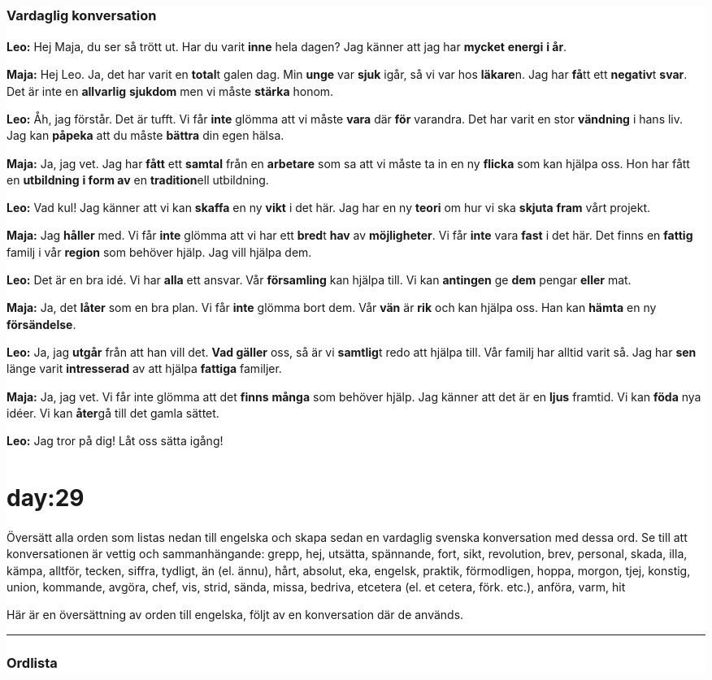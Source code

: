 
### Vardaglig konversation

**Leo:** Hej Maja, du ser så trött ut. Har du varit **inne** hela dagen? Jag känner att jag har **mycket** **energi** **i år**.

**Maja:** Hej Leo. Ja, det har varit en **total**t galen dag. Min **unge** var **sjuk** igår, så vi var hos **läkare**n. Jag har **få**tt ett **negativ**t **svar**. Det är inte en **allvarlig** **sjukdom** men vi måste **stärka** honom.

**Leo:** Åh, jag förstår. Det är tufft. Vi får **inte** glömma att vi måste **vara** där **för** varandra. Det har varit en stor **vändning** i hans liv. Jag kan **påpeka** att du måste **bättra** din egen hälsa.

**Maja:** Ja, jag vet. Jag har **fått** ett **samtal** från en **arbetare** som sa att vi måste ta in en ny **flicka** som kan hjälpa oss. Hon har fått en **utbildning** **i form av** en **tradition**ell utbildning.

**Leo:** Vad kul! Jag känner att vi kan **skaffa** en ny **vikt** i det här. Jag har en ny **teori** om hur vi ska **skjuta** **fram** vårt projekt.

**Maja:** Jag **håller** med. Vi får **inte** glömma att vi har ett **bred**t **hav** av **möjligheter**. Vi får **inte** vara **fast** i det här. Det finns en **fattig** familj i vår **region** som behöver hjälp. Jag vill hjälpa dem.

**Leo:** Det är en bra idé. Vi har **alla** ett ansvar. Vår **församling** kan hjälpa till. Vi kan **antingen** ge **dem** pengar **eller** mat.

**Maja:** Ja, det **låter** som en bra plan. Vi får **inte** glömma bort dem. Vår **vän** är **rik** och kan hjälpa oss. Han kan **hämta** en ny **försändelse**.

**Leo:** Ja, jag **utgår** från att han vill det. **Vad gäller** oss, så är vi **samtlig**t redo att hjälpa till. Vår familj har alltid varit så. Jag har **sen** länge varit **intresserad** av att hjälpa **fattiga** familjer.

**Maja:** Ja, jag vet. Vi får inte glömma att det **finns** **många** som behöver hjälp. Jag känner att det är en **ljus** framtid. Vi kan **föda** nya idéer. Vi kan **åter**gå till det gamla sättet.

**Leo:** Jag tror på dig! Låt oss sätta igång!

# day:29

Översätt alla orden som listas nedan till engelska och skapa sedan en vardaglig svenska konversation med dessa ord. Se till att konversationen är vettig och sammanhängande: grepp, hej, utsätta, spännande, fort, sikt, revolution, brev, personal, skada, illa, kämpa, alltför, tecken, siffra, tydligt, än (el. ännu), hårt, absolut, eka, engelsk, praktik, förmodligen, hoppa, morgon, tjej, konstig, union, kommande, avgöra, chef, vis, strid, sända, missa, bedriva, etcetera (el. et cetera, förk. etc.), anföra, varm, hit


Här är en översättning av orden till engelska, följt av en konversation där de används.

---

### Ordlista
